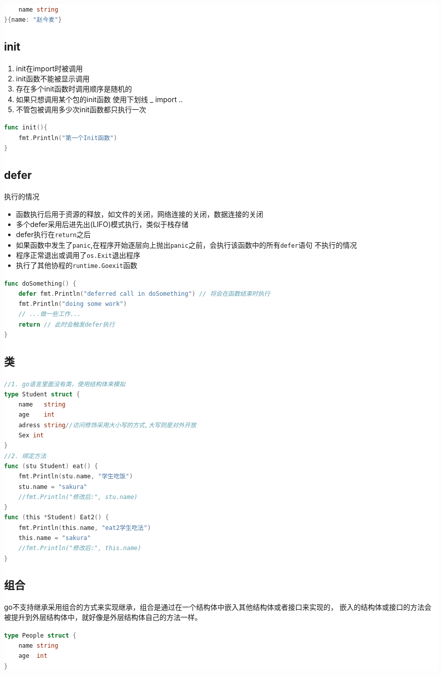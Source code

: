 ```go
    name string
}{name: "赵今麦"}
```
## init
1. init在import时被调用
2. init函数不能被显示调用
3. 存在多个init函数时调用顺序是随机的
4. 如果只想调用某个包的init函数 使用下划线  _ import ..
5. 不管包被调用多少次init函数都只执行一次
```go
func init(){
	fmt.Println("第一个Init函数")
}
```
## defer
执行的情况
- 函数执行后用于资源的释放，如文件的关闭，网络连接的关闭，数据连接的关闭
- 多个defer采用后进先出(LIFO)模式执行，类似于栈存储
- defer执行在`return`之后
- 如果函数中发生了`panic`,在程序开始逐层向上抛出`panic`之前，会执行该函数中的所有`defer`语句
不执行的情况
- 程序正常退出或调用了`os.Exit`退出程序
- 执行了其他协程的`runtime.Goexit`函数
```go
func doSomething() {
    defer fmt.Println("deferred call in doSomething") // 将会在函数结束时执行
    fmt.Println("doing some work")
    // ...做一些工作...
    return // 此时会触发defer执行
}
```
## 类
```go
//1. go语言里面没有类，使用结构体来模拟
type Student struct {
	name   string
	age    int
	adress string//访问修饰采用大小写的方式,大写则是对外开放
	Sex int
}
//2. 绑定方法
func (stu Student) eat() {
	fmt.Println(stu.name, "学生吃饭")
	stu.name = "sakura"
	//fmt.Println("修改后:", stu.name)
}
func (this *Student) Eat2() {
	fmt.Println(this.name, "eat2学生吃法")
	this.name = "sakura"
	//fmt.Println("修改后:", this.name)
}
```
## 组合
go不支持继承采用组合的方式来实现继承，组合是通过在一个结构体中嵌入其他结构体或者接口来实现的，
嵌入的结构体或接口的方法会被提升到外层结构体中，就好像是外层结构体自己的方法一样。
```go
type People struct {
	name string
	age  int
}
```